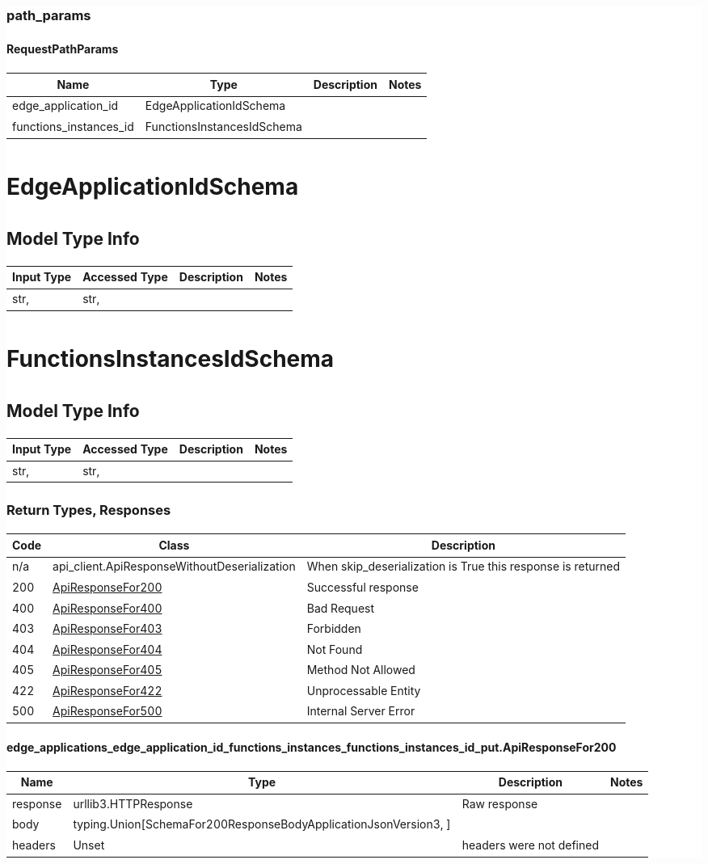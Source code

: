 ### path_params
#### RequestPathParams

Name | Type | Description  | Notes
------------- | ------------- | ------------- | -------------
edge_application_id | EdgeApplicationIdSchema | | 
functions_instances_id | FunctionsInstancesIdSchema | | 

# EdgeApplicationIdSchema

## Model Type Info
Input Type | Accessed Type | Description | Notes
------------ | ------------- | ------------- | -------------
str,  | str,  |  | 

# FunctionsInstancesIdSchema

## Model Type Info
Input Type | Accessed Type | Description | Notes
------------ | ------------- | ------------- | -------------
str,  | str,  |  | 

### Return Types, Responses

Code | Class | Description
------------- | ------------- | -------------
n/a | api_client.ApiResponseWithoutDeserialization | When skip_deserialization is True this response is returned
200 | [ApiResponseFor200](#edge_applications_edge_application_id_functions_instances_functions_instances_id_put.ApiResponseFor200) | Successful response
400 | [ApiResponseFor400](#edge_applications_edge_application_id_functions_instances_functions_instances_id_put.ApiResponseFor400) | Bad Request
403 | [ApiResponseFor403](#edge_applications_edge_application_id_functions_instances_functions_instances_id_put.ApiResponseFor403) | Forbidden
404 | [ApiResponseFor404](#edge_applications_edge_application_id_functions_instances_functions_instances_id_put.ApiResponseFor404) | Not Found
405 | [ApiResponseFor405](#edge_applications_edge_application_id_functions_instances_functions_instances_id_put.ApiResponseFor405) | Method Not Allowed
422 | [ApiResponseFor422](#edge_applications_edge_application_id_functions_instances_functions_instances_id_put.ApiResponseFor422) | Unprocessable Entity
500 | [ApiResponseFor500](#edge_applications_edge_application_id_functions_instances_functions_instances_id_put.ApiResponseFor500) | Internal Server Error

#### edge_applications_edge_application_id_functions_instances_functions_instances_id_put.ApiResponseFor200
Name | Type | Description  | Notes
------------- | ------------- | ------------- | -------------
response | urllib3.HTTPResponse | Raw response |
body | typing.Union[SchemaFor200ResponseBodyApplicationJsonVersion3, ] |  |
headers | Unset | headers were not defined |
